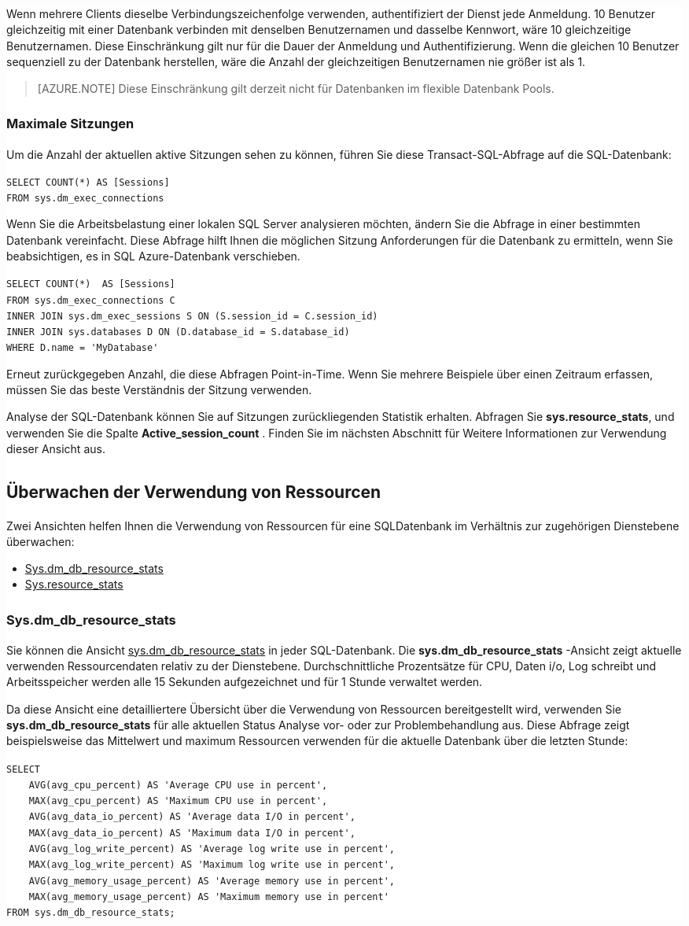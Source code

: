 Wenn mehrere Clients dieselbe Verbindungszeichenfolge verwenden, authentifiziert der Dienst jede Anmeldung. 10 Benutzer gleichzeitig mit einer Datenbank verbinden mit denselben Benutzernamen und dasselbe Kennwort, wäre 10 gleichzeitige Benutzernamen. Diese Einschränkung gilt nur für die Dauer der Anmeldung und Authentifizierung. Wenn die gleichen 10 Benutzer sequenziell zu der Datenbank herstellen, wäre die Anzahl der gleichzeitigen Benutzernamen nie größer ist als 1.

>[AZURE.NOTE] Diese Einschränkung gilt derzeit nicht für Datenbanken im flexible Datenbank Pools.

### <a name="maximum-sessions"></a>Maximale Sitzungen

Um die Anzahl der aktuellen aktive Sitzungen sehen zu können, führen Sie diese Transact-SQL-Abfrage auf die SQL-Datenbank:

    SELECT COUNT(*) AS [Sessions]
    FROM sys.dm_exec_connections

Wenn Sie die Arbeitsbelastung einer lokalen SQL Server analysieren möchten, ändern Sie die Abfrage in einer bestimmten Datenbank vereinfacht. Diese Abfrage hilft Ihnen die möglichen Sitzung Anforderungen für die Datenbank zu ermitteln, wenn Sie beabsichtigen, es in SQL Azure-Datenbank verschieben.

    SELECT COUNT(*)  AS [Sessions]
    FROM sys.dm_exec_connections C
    INNER JOIN sys.dm_exec_sessions S ON (S.session_id = C.session_id)
    INNER JOIN sys.databases D ON (D.database_id = S.database_id)
    WHERE D.name = 'MyDatabase'

Erneut zurückgegeben Anzahl, die diese Abfragen Point-in-Time. Wenn Sie mehrere Beispiele über einen Zeitraum erfassen, müssen Sie das beste Verständnis der Sitzung verwenden.

Analyse der SQL-Datenbank können Sie auf Sitzungen zurückliegenden Statistik erhalten. Abfragen Sie **sys.resource_stats**, und verwenden Sie die Spalte **Active_session_count** . Finden Sie im nächsten Abschnitt für Weitere Informationen zur Verwendung dieser Ansicht aus.

## <a name="monitor-resource-use"></a>Überwachen der Verwendung von Ressourcen
Zwei Ansichten helfen Ihnen die Verwendung von Ressourcen für eine SQL­Datenbank im Verhältnis zur zugehörigen Dienstebene überwachen:

- [Sys.dm_db_resource_stats](https://msdn.microsoft.com/library/dn800981.aspx)
- [Sys.resource_stats](https://msdn.microsoft.com/library/dn269979.aspx)

### <a name="sysdmdbresourcestats"></a>Sys.dm_db_resource_stats
Sie können die Ansicht [sys.dm_db_resource_stats](https://msdn.microsoft.com/library/dn800981.aspx) in jeder SQL-Datenbank. Die **sys.dm_db_resource_stats** -Ansicht zeigt aktuelle verwenden Ressourcendaten relativ zu der Dienstebene. Durchschnittliche Prozentsätze für CPU, Daten i/o, Log schreibt und Arbeitsspeicher werden alle 15 Sekunden aufgezeichnet und für 1 Stunde verwaltet werden.

Da diese Ansicht eine detailliertere Übersicht über die Verwendung von Ressourcen bereitgestellt wird, verwenden Sie **sys.dm_db_resource_stats** für alle aktuellen Status Analyse vor- oder zur Problembehandlung aus. Diese Abfrage zeigt beispielsweise das Mittelwert und maximum Ressourcen verwenden für die aktuelle Datenbank über die letzten Stunde:

    SELECT  
        AVG(avg_cpu_percent) AS 'Average CPU use in percent',
        MAX(avg_cpu_percent) AS 'Maximum CPU use in percent',
        AVG(avg_data_io_percent) AS 'Average data I/O in percent',
        MAX(avg_data_io_percent) AS 'Maximum data I/O in percent',
        AVG(avg_log_write_percent) AS 'Average log write use in percent',
        MAX(avg_log_write_percent) AS 'Maximum log write use in percent',
        AVG(avg_memory_usage_percent) AS 'Average memory use in percent',
        MAX(avg_memory_usage_percent) AS 'Maximum memory use in percent'
    FROM sys.dm_db_resource_stats;  
